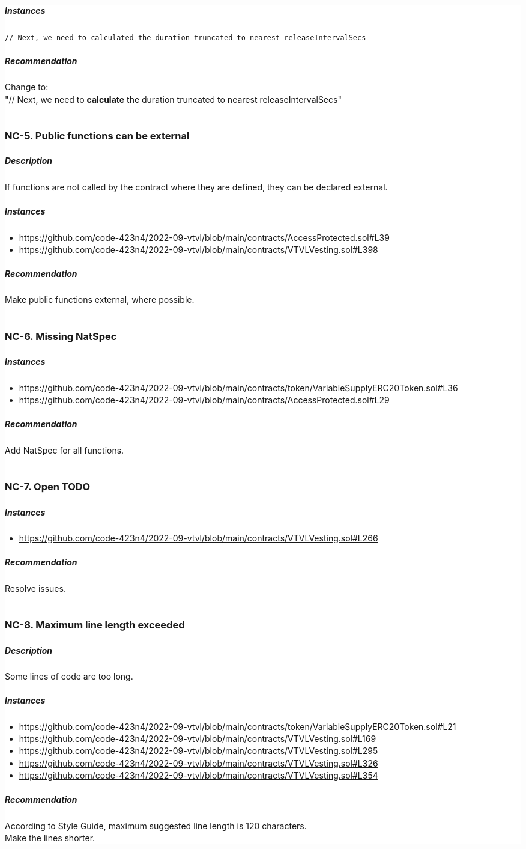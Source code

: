 ##### Instances
[```// Next, we need to calculated the duration truncated to nearest releaseIntervalSecs```](https://github.com/code-423n4/2022-09-vtvl/blob/main/contracts/VTVLVesting.sol#L168)

##### Recommendation
Change to:  
"// Next, we need to **calculate** the duration truncated to nearest releaseIntervalSecs"

#
### NC-5. Public functions can be external
##### Description
If functions are not called by the contract where they are defined, they can be declared external.

##### Instances
- https://github.com/code-423n4/2022-09-vtvl/blob/main/contracts/AccessProtected.sol#L39
- https://github.com/code-423n4/2022-09-vtvl/blob/main/contracts/VTVLVesting.sol#L398

##### Recommendation
Make public functions external, where possible.

#
### NC-6. Missing NatSpec
##### Instances
- https://github.com/code-423n4/2022-09-vtvl/blob/main/contracts/token/VariableSupplyERC20Token.sol#L36
- https://github.com/code-423n4/2022-09-vtvl/blob/main/contracts/AccessProtected.sol#L29

##### Recommendation
Add NatSpec for all functions.

#
### NC-7. Open TODO
##### Instances
- https://github.com/code-423n4/2022-09-vtvl/blob/main/contracts/VTVLVesting.sol#L266

##### Recommendation
Resolve issues.

#
### NC-8. Maximum line length exceeded
##### Description
Some lines of code are too long.

##### Instances
- https://github.com/code-423n4/2022-09-vtvl/blob/main/contracts/token/VariableSupplyERC20Token.sol#L21
- https://github.com/code-423n4/2022-09-vtvl/blob/main/contracts/VTVLVesting.sol#L169
- https://github.com/code-423n4/2022-09-vtvl/blob/main/contracts/VTVLVesting.sol#L295
- https://github.com/code-423n4/2022-09-vtvl/blob/main/contracts/VTVLVesting.sol#L326
- https://github.com/code-423n4/2022-09-vtvl/blob/main/contracts/VTVLVesting.sol#L354

##### Recommendation
According to [Style Guide](https://docs.soliditylang.org/en/v0.8.16/style-guide.html#maximum-line-length), maximum suggested line length is 120 characters.  
Make the lines shorter.